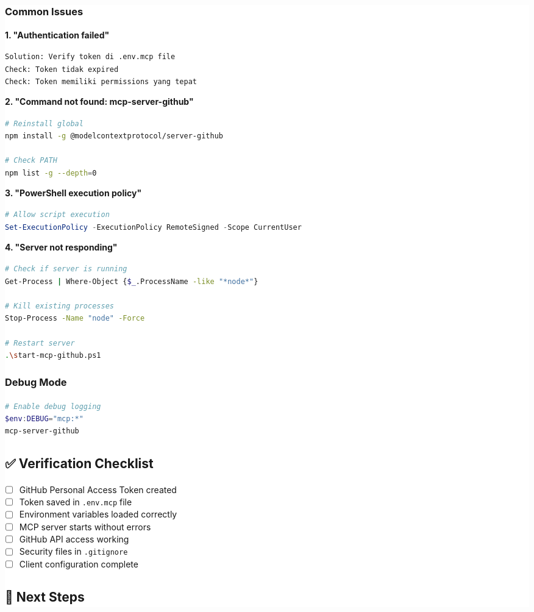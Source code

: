 ### Common Issues

**1. "Authentication failed"**
```
Solution: Verify token di .env.mcp file
Check: Token tidak expired
Check: Token memiliki permissions yang tepat
```

**2. "Command not found: mcp-server-github"**
```bash
# Reinstall global
npm install -g @modelcontextprotocol/server-github

# Check PATH
npm list -g --depth=0
```

**3. "PowerShell execution policy"**
```powershell
# Allow script execution
Set-ExecutionPolicy -ExecutionPolicy RemoteSigned -Scope CurrentUser
```

**4. "Server not responding"**
```bash
# Check if server is running
Get-Process | Where-Object {$_.ProcessName -like "*node*"}

# Kill existing processes
Stop-Process -Name "node" -Force

# Restart server
.\start-mcp-github.ps1
```

### Debug Mode
```powershell
# Enable debug logging
$env:DEBUG="mcp:*"
mcp-server-github
```

## ✅ Verification Checklist

- [ ] GitHub Personal Access Token created
- [ ] Token saved in `.env.mcp` file
- [ ] Environment variables loaded correctly
- [ ] MCP server starts without errors
- [ ] GitHub API access working
- [ ] Security files in `.gitignore`
- [ ] Client configuration complete

## 🎯 Next Steps
